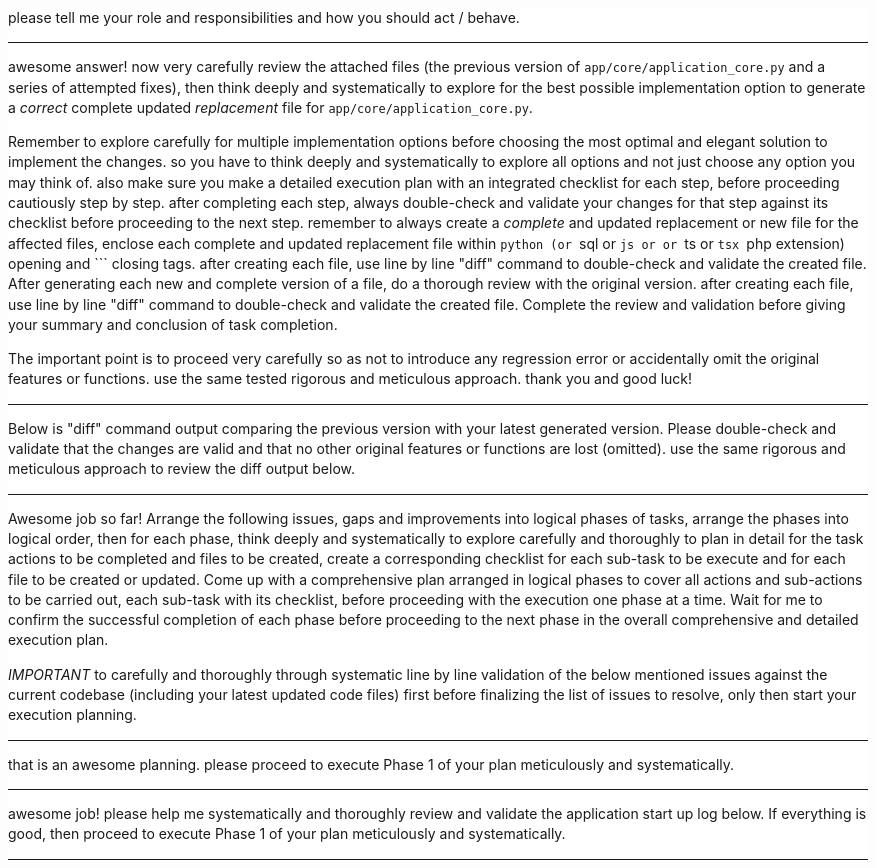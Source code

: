please tell me your role and responsibilities and how you should act / behave.

---
awesome answer! now very carefully review the attached files (the previous version of `app/core/application_core.py` and a series of attempted fixes), then think deeply and systematically to explore for the best possible implementation option to generate a *correct* complete updated *replacement* file for `app/core/application_core.py`.

Remember to explore carefully for multiple implementation options before choosing the most optimal and elegant solution to implement the changes. so you have to think deeply and systematically to explore all options and not just choose any option you may think of. also make sure you make a detailed execution plan with an integrated checklist for each step, before proceeding cautiously step by step. after completing each step, always double-check and validate your changes for that step against its checklist before proceeding to the next step. remember to always create a *complete* and updated replacement or new file for the affected files, enclose each complete and updated replacement file within ```python (or ```sql or ```js or or ```ts or ```tsx ```php extension) opening and ``` closing tags. after creating each file, use line by line "diff" command to double-check and validate the created file. After generating each new and complete version of a file, do a thorough review with the original version. after creating each file, use line by line "diff" command to double-check and validate the created file. Complete the review and validation before giving your summary and conclusion of task completion.

The important point is to proceed very carefully so as not to introduce any regression error or accidentally omit the original features or functions. use the same tested rigorous and meticulous approach. thank you and good luck!

---
Below is "diff" command output comparing the previous version with your latest generated version. Please double-check and validate that the changes are valid and that no other original features or functions are lost (omitted). use the same rigorous and meticulous approach to review the diff output below.

---
Awesome job so far! Arrange the following issues, gaps and improvements into logical phases of tasks, arrange the phases into logical order, then for each phase, think deeply and systematically to explore carefully and thoroughly to plan in detail for the task actions to be completed and files to be created, create a corresponding checklist for each sub-task to be execute and for each file to be created or updated. Come up with a comprehensive plan arranged in logical phases to cover all actions and sub-actions to be carried out, each sub-task with its checklist, before proceeding with the execution one phase at a time. Wait for me to confirm the successful completion of each phase before proceeding to the next phase in the overall comprehensive and detailed execution plan.

*IMPORTANT* to carefully and thoroughly through systematic line by line validation of the below mentioned issues against the current codebase (including your latest updated code files) first before finalizing the list of issues to resolve, only then start your execution planning.

---
that is an awesome planning. please proceed to execute Phase 1 of your plan meticulously and systematically.

---
awesome job! please help me systematically and thoroughly review and validate the application start up log below. If everything is good, then proceed to execute Phase 1 of your plan meticulously and systematically.

---